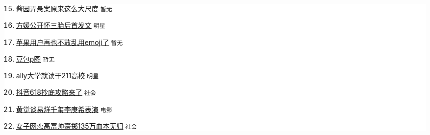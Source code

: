 15. [酱园弄悬案原来这么大尺度](https://m.weibo.cn/search?containerid=100103type%3D1%26t%3D10%26q%3D%E9%85%B1%E5%9B%AD%E5%BC%84%E6%82%AC%E6%A1%88%E5%8E%9F%E6%9D%A5%E8%BF%99%E4%B9%88%E5%A4%A7%E5%B0%BA%E5%BA%A6&stream_entry_id=31&isnewpage=1&extparam=seat%3D1%26c_type%3D31%26cate%3D5001%26realpos%3D12%26stream_entry_id%3D31%26lcate%3D5001%26filter_type%3Drealtimehot%26flag%3D1%26band_rank%3D12%26q%3D%25E9%2585%25B1%25E5%259B%25AD%25E5%25BC%2584%25E6%2582%25AC%25E6%25A1%2588%25E5%258E%259F%25E6%259D%25A5%25E8%25BF%2599%25E4%25B9%2588%25E5%25A4%25A7%25E5%25B0%25BA%25E5%25BA%25A6%26pos%3D13%26dgr%3D0%26display_time%3D1750055811%26pre_seqid%3D1750055811622045604801) `暂无` 

16. [方媛公开怀三胎后首发文](https://m.weibo.cn/search?containerid=100103type%3D1%26t%3D10%26q%3D%23%E6%96%B9%E5%AA%9B%E5%85%AC%E5%BC%80%E6%80%80%E4%B8%89%E8%83%8E%E5%90%8E%E9%A6%96%E5%8F%91%E6%96%87%23&stream_entry_id=31&isnewpage=1&extparam=seat%3D1%26c_type%3D31%26cate%3D5001%26realpos%3D13%26stream_entry_id%3D31%26lcate%3D5001%26filter_type%3Drealtimehot%26flag%3D0%26band_rank%3D13%26q%3D%2523%25E6%2596%25B9%25E5%25AA%259B%25E5%2585%25AC%25E5%25BC%2580%25E6%2580%2580%25E4%25B8%2589%25E8%2583%258E%25E5%2590%258E%25E9%25A6%2596%25E5%258F%2591%25E6%2596%2587%2523%26pos%3D14%26dgr%3D0%26display_time%3D1750055811%26pre_seqid%3D1750055811622045604801) `明星` 

17. [苹果用户再也不敢乱用emoji了](https://m.weibo.cn/search?containerid=100103type%3D1%26t%3D10%26q%3D%E8%8B%B9%E6%9E%9C%E7%94%A8%E6%88%B7%E5%86%8D%E4%B9%9F%E4%B8%8D%E6%95%A2%E4%B9%B1%E7%94%A8emoji%E4%BA%86&stream_entry_id=31&isnewpage=1&extparam=seat%3D1%26c_type%3D31%26cate%3D5001%26realpos%3D14%26stream_entry_id%3D31%26lcate%3D5001%26filter_type%3Drealtimehot%26flag%3D0%26band_rank%3D14%26q%3D%25E8%258B%25B9%25E6%259E%259C%25E7%2594%25A8%25E6%2588%25B7%25E5%2586%258D%25E4%25B9%259F%25E4%25B8%258D%25E6%2595%25A2%25E4%25B9%25B1%25E7%2594%25A8emoji%25E4%25BA%2586%26pos%3D15%26dgr%3D0%26display_time%3D1750055811%26pre_seqid%3D1750055811622045604801) `暂无` 

18. [豆包p图](https://m.weibo.cn/search?containerid=100103type%3D1%26t%3D10%26q%3D%E8%B1%86%E5%8C%85p%E5%9B%BE&stream_entry_id=31&isnewpage=1&extparam=seat%3D1%26c_type%3D31%26cate%3D5001%26realpos%3D15%26stream_entry_id%3D31%26lcate%3D5001%26filter_type%3Drealtimehot%26flag%3D0%26band_rank%3D15%26q%3D%25E8%25B1%2586%25E5%258C%2585p%25E5%259B%25BE%26pos%3D16%26dgr%3D0%26display_time%3D1750055811%26pre_seqid%3D1750055811622045604801) `暂无` 

19. [ally大学就读于211高校](https://m.weibo.cn/search?containerid=100103type%3D1%26t%3D10%26q%3D%23ally%E5%A4%A7%E5%AD%A6%E5%B0%B1%E8%AF%BB%E4%BA%8E211%E9%AB%98%E6%A0%A1%23&stream_entry_id=31&isnewpage=1&extparam=seat%3D1%26c_type%3D31%26cate%3D5001%26realpos%3D16%26stream_entry_id%3D31%26lcate%3D5001%26filter_type%3Drealtimehot%26flag%3D1%26band_rank%3D16%26q%3D%2523ally%25E5%25A4%25A7%25E5%25AD%25A6%25E5%25B0%25B1%25E8%25AF%25BB%25E4%25BA%258E211%25E9%25AB%2598%25E6%25A0%25A1%2523%26pos%3D17%26dgr%3D0%26display_time%3D1750055811%26pre_seqid%3D1750055811622045604801) `明星` 

20. [抖音618抄底攻略来了](https://m.weibo.cn/search?containerid=100103type%3D1%26t%3D10%26q%3D%23%E6%8A%96%E9%9F%B3618%E6%8A%84%E5%BA%95%E6%94%BB%E7%95%A5%E6%9D%A5%E4%BA%86%23&stream_entry_id=31&isnewpage=1&extparam=seat%3D1%26c_type%3D31%26cate%3D5001%26realpos%3D17%26stream_entry_id%3D31%26lcate%3D5001%26filter_type%3Drealtimehot%26flag%3D1%26band_rank%3D17%26q%3D%2523%25E6%258A%2596%25E9%259F%25B3618%25E6%258A%2584%25E5%25BA%2595%25E6%2594%25BB%25E7%2595%25A5%25E6%259D%25A5%25E4%25BA%2586%2523%26pos%3D18%26dgr%3D0%26display_time%3D1750055811%26pre_seqid%3D1750055811622045604801) `社会` 

21. [黄觉谈易烊千玺李庚希表演](https://m.weibo.cn/search?containerid=100103type%3D1%26t%3D10%26q%3D%23%E9%BB%84%E8%A7%89%E8%B0%88%E6%98%93%E7%83%8A%E5%8D%83%E7%8E%BA%E6%9D%8E%E5%BA%9A%E5%B8%8C%E8%A1%A8%E6%BC%94%23&stream_entry_id=31&isnewpage=1&extparam=seat%3D1%26c_type%3D31%26cate%3D5001%26realpos%3D18%26stream_entry_id%3D31%26lcate%3D5001%26filter_type%3Drealtimehot%26flag%3D1%26band_rank%3D18%26q%3D%2523%25E9%25BB%2584%25E8%25A7%2589%25E8%25B0%2588%25E6%2598%2593%25E7%2583%258A%25E5%258D%2583%25E7%258E%25BA%25E6%259D%258E%25E5%25BA%259A%25E5%25B8%258C%25E8%25A1%25A8%25E6%25BC%2594%2523%26pos%3D19%26dgr%3D0%26display_time%3D1750055811%26pre_seqid%3D1750055811622045604801) `电影` 

22. [女子网恋高富帅豪掷135万血本无归](https://m.weibo.cn/search?containerid=100103type%3D1%26t%3D10%26q%3D%23%E5%A5%B3%E5%AD%90%E7%BD%91%E6%81%8B%E9%AB%98%E5%AF%8C%E5%B8%85%E8%B1%AA%E6%8E%B7135%E4%B8%87%E8%A1%80%E6%9C%AC%E6%97%A0%E5%BD%92%23&stream_entry_id=31&isnewpage=1&extparam=seat%3D1%26c_type%3D31%26cate%3D5001%26realpos%3D19%26stream_entry_id%3D31%26lcate%3D5001%26filter_type%3Drealtimehot%26flag%3D1%26band_rank%3D19%26q%3D%2523%25E5%25A5%25B3%25E5%25AD%2590%25E7%25BD%2591%25E6%2581%258B%25E9%25AB%2598%25E5%25AF%258C%25E5%25B8%2585%25E8%25B1%25AA%25E6%258E%25B7135%25E4%25B8%2587%25E8%25A1%2580%25E6%259C%25AC%25E6%2597%25A0%25E5%25BD%2592%2523%26pos%3D20%26dgr%3D0%26display_time%3D1750055811%26pre_seqid%3D1750055811622045604801) `社会` 
